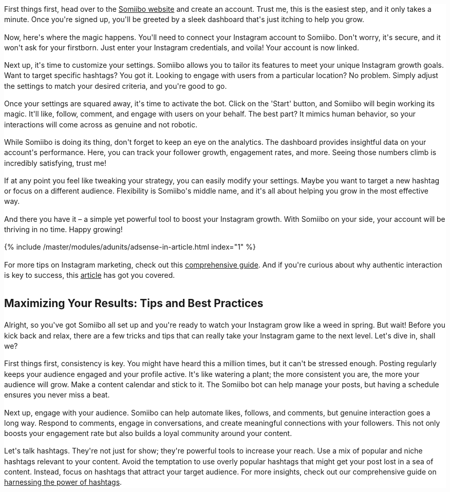 First things first, head over to the [Somiibo website](https://instagrowify.com) and create an account. Trust me, this is the easiest step, and it only takes a minute. Once you're signed up, you'll be greeted by a sleek dashboard that's just itching to help you grow.

Now, here's where the magic happens. You'll need to connect your Instagram account to Somiibo. Don't worry, it's secure, and it won't ask for your firstborn. Just enter your Instagram credentials, and voila! Your account is now linked.

Next up, it's time to customize your settings. Somiibo allows you to tailor its features to meet your unique Instagram growth goals. Want to target specific hashtags? You got it. Looking to engage with users from a particular location? No problem. Simply adjust the settings to match your desired criteria, and you're good to go.

Once your settings are squared away, it's time to activate the bot. Click on the 'Start' button, and Somiibo will begin working its magic. It'll like, follow, comment, and engage with users on your behalf. The best part? It mimics human behavior, so your interactions will come across as genuine and not robotic.

While Somiibo is doing its thing, don't forget to keep an eye on the analytics. The dashboard provides insightful data on your account's performance. Here, you can track your follower growth, engagement rates, and more. Seeing those numbers climb is incredibly satisfying, trust me!

If at any point you feel like tweaking your strategy, you can easily modify your settings. Maybe you want to target a new hashtag or focus on a different audience. Flexibility is Somiibo's middle name, and it's all about helping you grow in the most effective way.

And there you have it – a simple yet powerful tool to boost your Instagram growth. With Somiibo on your side, your account will be thriving in no time. Happy growing!

{% include /master/modules/adunits/adsense-in-article.html index="1" %}

For more tips on Instagram marketing, check out this [comprehensive guide](https://www.socialmediaexaminer.com/instagram-marketing-how-to-get-started/). And if you're curious about why authentic interaction is key to success, this [article](https://instagrowify.com/blog/why-authentic-interaction-matters-for-instagram-success) has got you covered.

## Maximizing Your Results: Tips and Best Practices

Alright, so you've got Somiibo all set up and you're ready to watch your Instagram grow like a weed in spring. But wait! Before you kick back and relax, there are a few tricks and tips that can really take your Instagram game to the next level. Let's dive in, shall we?

First things first, consistency is key. You might have heard this a million times, but it can't be stressed enough. Posting regularly keeps your audience engaged and your profile active. It's like watering a plant; the more consistent you are, the more your audience will grow. Make a content calendar and stick to it. The Somiibo bot can help manage your posts, but having a schedule ensures you never miss a beat.

Next up, engage with your audience. Somiibo can help automate likes, follows, and comments, but genuine interaction goes a long way. Respond to comments, engage in conversations, and create meaningful connections with your followers. This not only boosts your engagement rate but also builds a loyal community around your content.

Let's talk hashtags. They're not just for show; they're powerful tools to increase your reach. Use a mix of popular and niche hashtags relevant to your content. Avoid the temptation to use overly popular hashtags that might get your post lost in a sea of content. Instead, focus on hashtags that attract your target audience. For more insights, check out our comprehensive guide on [harnessing the power of hashtags](https://instagrowify.com/blog/harnessing-the-power-of-hashtags-a-comprehensive-guide-for-instagram-growth).
